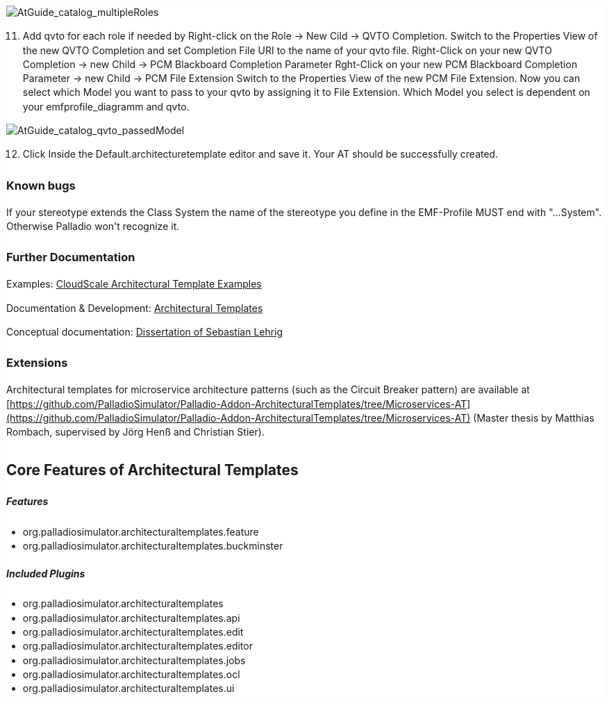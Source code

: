 ![AtGuide_catalog_multipleRoles](https://github.com/PalladioSimulator/Palladio-Addons-ParallelPerformanceCatalogue/assets/58919977/37bb20b3-f470-4e97-8519-ea276de4b7ab)

11. Add qvto for each role if needed by Right-click on the Role -> New Cild -> QVTO Completion. Switch to the Properties View of the new QVTO Completion and set Completion File URI to the name of your qvto file. Right-Click on your new QVTO Completion -> new Child -> PCM Blackboard Completion Parameter Rght-Click on your new PCM Blackboard Completion Parameter -> new Child -> PCM File Extension Switch to the Properties View of the new PCM File Extension. Now you can select which Model you want to pass to your qvto by assigning it to File Extension. Which Model you select is dependent on your emfprofile_diagramm and qvto.

![AtGuide_catalog_qvto_passedModel](https://github.com/PalladioSimulator/Palladio-Addons-ParallelPerformanceCatalogue/assets/58919977/d3083d41-2c5b-434c-9151-3a4175dad9cb)

12. Click Inside the Default.architecturetemplate editor and save it. Your AT should be successfully created.

### Known bugs
If your stereotype extends the Class System the name of the stereotype you define in the EMF-Profile MUST end with "...System". Otherwise Palladio won't recognize it.
### Further Documentation
Examples: [CloudScale Architectural Template Examples](http://wiki.cloudscale-project.eu/wiki/index.php/CloudScale_Architectural_Templates)

Documentation & Development: [Architectural Templates](https://github.com/PalladioSimulator/Architectural-Templates)

Conceptual documentation: [Dissertation of Sebastian Lehrig](https://www.ksp.kit.edu/download/1000079766)

### Extensions
Architectural templates for microservice architecture patterns (such as the Circuit Breaker pattern) are available at [https://github.com/PalladioSimulator/Palladio-Addon-ArchitecturalTemplates/tree/Microservices-AT](https://github.com/PalladioSimulator/Palladio-Addon-ArchitecturalTemplates/tree/Microservices-AT) (Master thesis by Matthias Rombach, supervised by Jörg Henß and Christian Stier).

Core Features of Architectural Templates
-----------------------------------------
##### Features
- org.palladiosimulator.architecturaltemplates.feature
- org.palladiosimulator.architecturaltemplates.buckminster

##### Included Plugins
- org.palladiosimulator.architecturaltemplates
- org.palladiosimulator.architecturaltemplates.api
- org.palladiosimulator.architecturaltemplates.edit
- org.palladiosimulator.architecturaltemplates.editor
- org.palladiosimulator.architecturaltemplates.jobs
- org.palladiosimulator.architecturaltemplates.ocl
- org.palladiosimulator.architecturaltemplates.ui

[1]: https://github.com/PalladioSimulator/Palladio-Editors-Sirius
[2]: https://www.eclipse.org/downloads/packages/eclipse-modeling-tools/lunasr2
